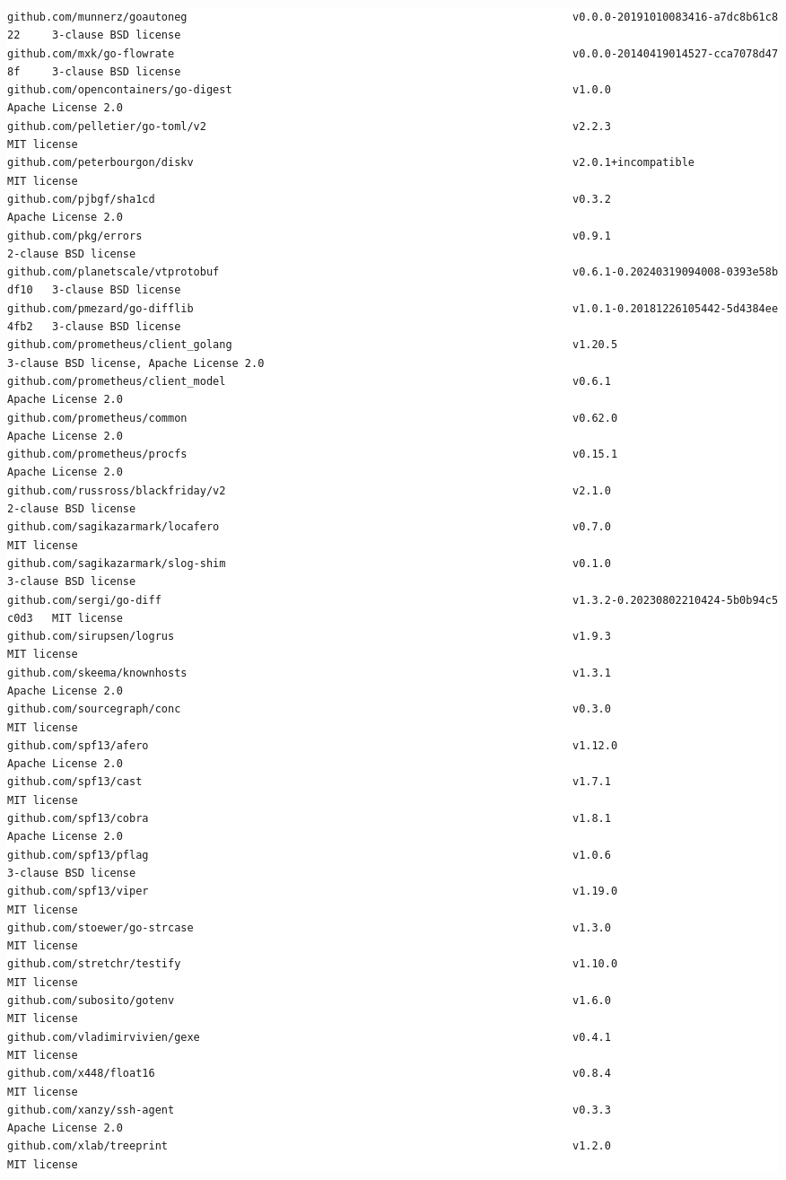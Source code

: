     github.com/munnerz/goautoneg                                                            v0.0.0-20191010083416-a7dc8b61c822     3-clause BSD license
    github.com/mxk/go-flowrate                                                              v0.0.0-20140419014527-cca7078d478f     3-clause BSD license
    github.com/opencontainers/go-digest                                                     v1.0.0                                 Apache License 2.0
    github.com/pelletier/go-toml/v2                                                         v2.2.3                                 MIT license
    github.com/peterbourgon/diskv                                                           v2.0.1+incompatible                    MIT license
    github.com/pjbgf/sha1cd                                                                 v0.3.2                                 Apache License 2.0
    github.com/pkg/errors                                                                   v0.9.1                                 2-clause BSD license
    github.com/planetscale/vtprotobuf                                                       v0.6.1-0.20240319094008-0393e58bdf10   3-clause BSD license
    github.com/pmezard/go-difflib                                                           v1.0.1-0.20181226105442-5d4384ee4fb2   3-clause BSD license
    github.com/prometheus/client_golang                                                     v1.20.5                                3-clause BSD license, Apache License 2.0
    github.com/prometheus/client_model                                                      v0.6.1                                 Apache License 2.0
    github.com/prometheus/common                                                            v0.62.0                                Apache License 2.0
    github.com/prometheus/procfs                                                            v0.15.1                                Apache License 2.0
    github.com/russross/blackfriday/v2                                                      v2.1.0                                 2-clause BSD license
    github.com/sagikazarmark/locafero                                                       v0.7.0                                 MIT license
    github.com/sagikazarmark/slog-shim                                                      v0.1.0                                 3-clause BSD license
    github.com/sergi/go-diff                                                                v1.3.2-0.20230802210424-5b0b94c5c0d3   MIT license
    github.com/sirupsen/logrus                                                              v1.9.3                                 MIT license
    github.com/skeema/knownhosts                                                            v1.3.1                                 Apache License 2.0
    github.com/sourcegraph/conc                                                             v0.3.0                                 MIT license
    github.com/spf13/afero                                                                  v1.12.0                                Apache License 2.0
    github.com/spf13/cast                                                                   v1.7.1                                 MIT license
    github.com/spf13/cobra                                                                  v1.8.1                                 Apache License 2.0
    github.com/spf13/pflag                                                                  v1.0.6                                 3-clause BSD license
    github.com/spf13/viper                                                                  v1.19.0                                MIT license
    github.com/stoewer/go-strcase                                                           v1.3.0                                 MIT license
    github.com/stretchr/testify                                                             v1.10.0                                MIT license
    github.com/subosito/gotenv                                                              v1.6.0                                 MIT license
    github.com/vladimirvivien/gexe                                                          v0.4.1                                 MIT license
    github.com/x448/float16                                                                 v0.8.4                                 MIT license
    github.com/xanzy/ssh-agent                                                              v0.3.3                                 Apache License 2.0
    github.com/xlab/treeprint                                                               v1.2.0                                 MIT license